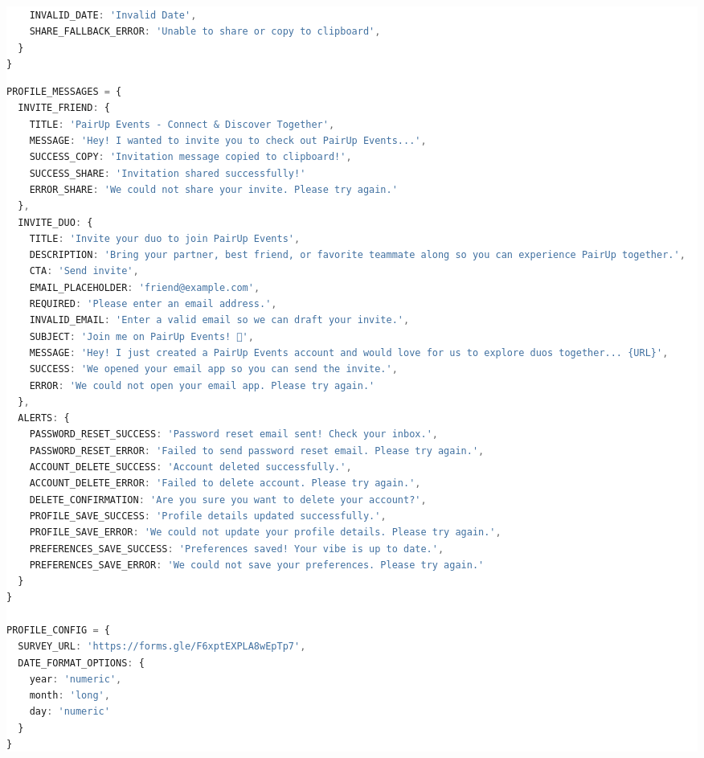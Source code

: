 ```typescript
    INVALID_DATE: 'Invalid Date',
    SHARE_FALLBACK_ERROR: 'Unable to share or copy to clipboard',
  }
}
```
```typescript
PROFILE_MESSAGES = {
  INVITE_FRIEND: {
    TITLE: 'PairUp Events - Connect & Discover Together',
    MESSAGE: 'Hey! I wanted to invite you to check out PairUp Events...',
    SUCCESS_COPY: 'Invitation message copied to clipboard!',
    SUCCESS_SHARE: 'Invitation shared successfully!'
    ERROR_SHARE: 'We could not share your invite. Please try again.'
  },
  INVITE_DUO: {
    TITLE: 'Invite your duo to join PairUp Events',
    DESCRIPTION: 'Bring your partner, best friend, or favorite teammate along so you can experience PairUp together.',
    CTA: 'Send invite',
    EMAIL_PLACEHOLDER: 'friend@example.com',
    REQUIRED: 'Please enter an email address.',
    INVALID_EMAIL: 'Enter a valid email so we can draft your invite.',
    SUBJECT: 'Join me on PairUp Events! 💫',
    MESSAGE: 'Hey! I just created a PairUp Events account and would love for us to explore duos together... {URL}',
    SUCCESS: 'We opened your email app so you can send the invite.',
    ERROR: 'We could not open your email app. Please try again.'
  },
  ALERTS: {
    PASSWORD_RESET_SUCCESS: 'Password reset email sent! Check your inbox.',
    PASSWORD_RESET_ERROR: 'Failed to send password reset email. Please try again.',
    ACCOUNT_DELETE_SUCCESS: 'Account deleted successfully.',
    ACCOUNT_DELETE_ERROR: 'Failed to delete account. Please try again.',
    DELETE_CONFIRMATION: 'Are you sure you want to delete your account?',
    PROFILE_SAVE_SUCCESS: 'Profile details updated successfully.',
    PROFILE_SAVE_ERROR: 'We could not update your profile details. Please try again.',
    PREFERENCES_SAVE_SUCCESS: 'Preferences saved! Your vibe is up to date.',
    PREFERENCES_SAVE_ERROR: 'We could not save your preferences. Please try again.'
  }
}

PROFILE_CONFIG = {
  SURVEY_URL: 'https://forms.gle/F6xptEXPLA8wEpTp7',
  DATE_FORMAT_OPTIONS: {
    year: 'numeric',
    month: 'long',
    day: 'numeric'
  }
}
```
